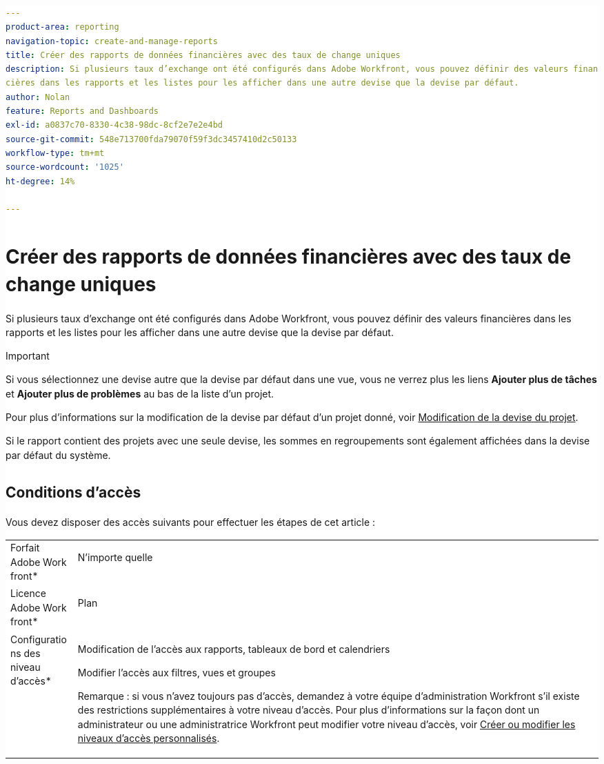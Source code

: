 ```yaml
---
product-area: reporting
navigation-topic: create-and-manage-reports
title: Créer des rapports de données financières avec des taux de change uniques
description: Si plusieurs taux d’exchange ont été configurés dans Adobe Workfront, vous pouvez définir des valeurs financières dans les rapports et les listes pour les afficher dans une autre devise que la devise par défaut.
author: Nolan
feature: Reports and Dashboards
exl-id: a0837c70-8330-4c38-98dc-8cf2e7e2e4bd
source-git-commit: 548e713700fda79070f59f3dc3457410d2c50133
workflow-type: tm+mt
source-wordcount: '1025'
ht-degree: 14%

---
```


# Créer des rapports de données financières avec des taux de change uniques

Si plusieurs taux d’exchange ont été configurés dans Adobe Workfront, vous pouvez définir des valeurs financières dans les rapports et les listes pour les afficher dans une autre devise que la devise par défaut.

>[!IMPORTANT]
>
>Si vous sélectionnez une devise autre que la devise par défaut dans une vue, vous ne verrez plus les liens **Ajouter plus de tâches** et **Ajouter plus de problèmes** au bas de la liste d’un projet.

Pour plus d’informations sur la modification de la devise par défaut d’un projet donné, voir [Modification de la devise du projet](../../../manage-work/projects/project-finances/change-project-currency.md).

Si le rapport contient des projets avec une seule devise, les sommes en regroupements sont également affichées dans la devise par défaut du système.

## Conditions d’accès

Vous devez disposer des accès suivants pour effectuer les étapes de cet article :

<table style="table-layout:auto"> 
 <col> 
 <col> 
 <tbody> 
  <tr> 
   <td role="rowheader">Forfait Adobe Workfront*</td> 
   <td> <p>N’importe quelle</p> </td> 
  </tr> 
  <tr> 
   <td role="rowheader">Licence Adobe Workfront*</td> 
   <td> <p>Plan </p> </td> 
  </tr> 
  <tr> 
   <td role="rowheader">Configurations des niveau d’accès*</td> 
   <td> <p>Modification de l’accès aux rapports, tableaux de bord et calendriers</p> <p>Modifier l’accès aux filtres, vues et groupes</p> <p>Remarque : si vous n’avez toujours pas d’accès, demandez à votre équipe d’administration Workfront s’il existe des restrictions supplémentaires à votre niveau d’accès. Pour plus d’informations sur la façon dont un administrateur ou une administratrice Workfront peut modifier votre niveau d’accès, voir <a href="../../../administration-and-setup/add-users/configure-and-grant-access/create-modify-access-levels.md" class="MCXref xref">Créer ou modifier les niveaux d’accès personnalisés</a>.</p> </td> 
  </tr> 